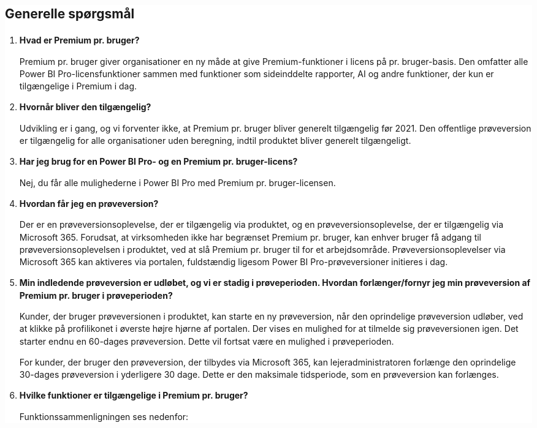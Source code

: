 ## <a name="general-questions"></a>Generelle spørgsmål

1.  **Hvad er Premium pr. bruger?** 

    Premium pr. bruger giver organisationer en ny måde at give Premium-funktioner i licens på pr. bruger-basis. Den omfatter alle Power BI Pro-licensfunktioner sammen med funktioner som sideinddelte rapporter, AI og andre funktioner, der kun er tilgængelige i Premium i dag.

2.  **Hvornår bliver den tilgængelig?**

    Udvikling er i gang, og vi forventer ikke, at Premium pr. bruger bliver generelt tilgængelig før 2021. Den offentlige prøveversion er tilgængelig for alle organisationer uden beregning, indtil produktet bliver generelt tilgængeligt.

3.  **Har jeg brug for en Power BI Pro- og en Premium pr. bruger-licens?**

    Nej, du får alle mulighederne i Power BI Pro med Premium pr. bruger-licensen.

4.  **Hvordan får jeg en prøveversion?**

    Der er en prøveversionsoplevelse, der er tilgængelig via produktet, og en prøveversionsoplevelse, der er tilgængelig via Microsoft 365. Forudsat, at virksomheden ikke har begrænset Premium pr. bruger, kan enhver bruger få adgang til prøveversionsoplevelsen i produktet, ved at slå Premium pr. bruger til for et arbejdsområde. Prøveversionsoplevelser via Microsoft 365 kan aktiveres via portalen, fuldstændig ligesom Power BI Pro-prøveversioner initieres i dag.  
    
5.  **Min indledende prøveversion er udløbet, og vi er stadig i prøveperioden.  Hvordan forlænger/fornyr jeg min prøveversion af Premium pr. bruger i prøveperioden?**

    Kunder, der bruger prøveversionen i produktet, kan starte en ny prøveversion, når den oprindelige prøveversion udløber, ved at klikke på profilikonet i øverste højre hjørne af portalen.  Der vises en mulighed for at tilmelde sig prøveversionen igen.  Det starter endnu en 60-dages prøveversion.  Dette vil fortsat være en mulighed i prøveperioden.  
    
    For kunder, der bruger den prøveversion, der tilbydes via Microsoft 365, kan lejeradministratoren forlænge den oprindelige 30-dages prøveversion i yderligere 30 dage. Dette er den maksimale tidsperiode, som en prøveversion kan forlænges.

6.  **Hvilke funktioner er tilgængelige i Premium pr. bruger?**

    Funktionssammenligningen ses nedenfor:    
